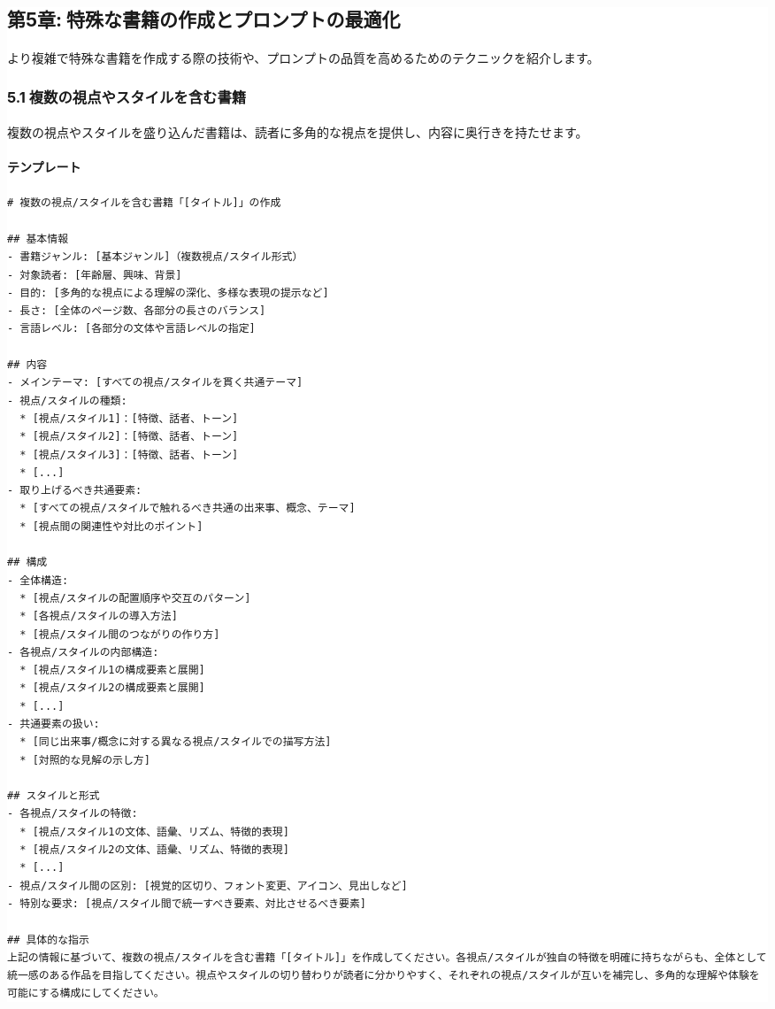 ## 第5章: 特殊な書籍の作成とプロンプトの最適化

より複雑で特殊な書籍を作成する際の技術や、プロンプトの品質を高めるためのテクニックを紹介します。

### 5.1 複数の視点やスタイルを含む書籍

複数の視点やスタイルを盛り込んだ書籍は、読者に多角的な視点を提供し、内容に奥行きを持たせます。

#### テンプレート

```
# 複数の視点/スタイルを含む書籍「[タイトル]」の作成

## 基本情報
- 書籍ジャンル: [基本ジャンル]（複数視点/スタイル形式）
- 対象読者: [年齢層、興味、背景]
- 目的: [多角的な視点による理解の深化、多様な表現の提示など]
- 長さ: [全体のページ数、各部分の長さのバランス]
- 言語レベル: [各部分の文体や言語レベルの指定]

## 内容
- メインテーマ: [すべての視点/スタイルを貫く共通テーマ]
- 視点/スタイルの種類: 
  * [視点/スタイル1]：[特徴、話者、トーン]
  * [視点/スタイル2]：[特徴、話者、トーン]
  * [視点/スタイル3]：[特徴、話者、トーン]
  * [...]
- 取り上げるべき共通要素: 
  * [すべての視点/スタイルで触れるべき共通の出来事、概念、テーマ]
  * [視点間の関連性や対比のポイント]

## 構成
- 全体構造: 
  * [視点/スタイルの配置順序や交互のパターン]
  * [各視点/スタイルの導入方法]
  * [視点/スタイル間のつながりの作り方]
- 各視点/スタイルの内部構造: 
  * [視点/スタイル1の構成要素と展開]
  * [視点/スタイル2の構成要素と展開]
  * [...]
- 共通要素の扱い: 
  * [同じ出来事/概念に対する異なる視点/スタイルでの描写方法]
  * [対照的な見解の示し方]

## スタイルと形式
- 各視点/スタイルの特徴: 
  * [視点/スタイル1の文体、語彙、リズム、特徴的表現]
  * [視点/スタイル2の文体、語彙、リズム、特徴的表現]
  * [...]
- 視点/スタイル間の区別: [視覚的区切り、フォント変更、アイコン、見出しなど]
- 特別な要求: [視点/スタイル間で統一すべき要素、対比させるべき要素]

## 具体的な指示
上記の情報に基づいて、複数の視点/スタイルを含む書籍「[タイトル]」を作成してください。各視点/スタイルが独自の特徴を明確に持ちながらも、全体として統一感のある作品を目指してください。視点やスタイルの切り替わりが読者に分かりやすく、それぞれの視点/スタイルが互いを補完し、多角的な理解や体験を可能にする構成にしてください。
```
